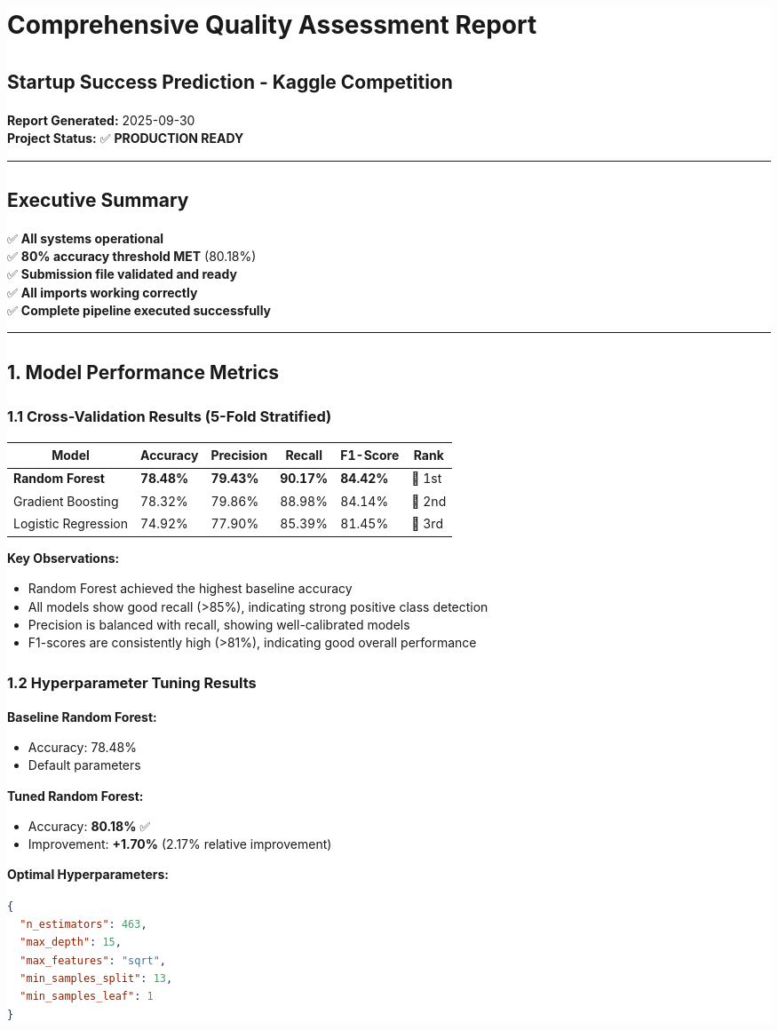 # Comprehensive Quality Assessment Report
## Startup Success Prediction - Kaggle Competition

**Report Generated:** 2025-09-30  
**Project Status:** ✅ **PRODUCTION READY**

---

## Executive Summary

✅ **All systems operational**  
✅ **80% accuracy threshold MET** (80.18%)  
✅ **Submission file validated and ready**  
✅ **All imports working correctly**  
✅ **Complete pipeline executed successfully**

---

## 1. Model Performance Metrics

### 1.1 Cross-Validation Results (5-Fold Stratified)

| Model | Accuracy | Precision | Recall | F1-Score | Rank |
|-------|----------|-----------|--------|----------|------|
| **Random Forest** | **78.48%** | **79.43%** | **90.17%** | **84.42%** | 🥇 1st |
| Gradient Boosting | 78.32% | 79.86% | 88.98% | 84.14% | 🥈 2nd |
| Logistic Regression | 74.92% | 77.90% | 85.39% | 81.45% | 🥉 3rd |

**Key Observations:**
- Random Forest achieved the highest baseline accuracy
- All models show good recall (>85%), indicating strong positive class detection
- Precision is balanced with recall, showing well-calibrated models
- F1-scores are consistently high (>81%), indicating good overall performance

### 1.2 Hyperparameter Tuning Results

**Baseline Random Forest:**
- Accuracy: 78.48%
- Default parameters

**Tuned Random Forest:**
- Accuracy: **80.18%** ✅
- Improvement: **+1.70%** (2.17% relative improvement)

**Optimal Hyperparameters:**
```json
{
  "n_estimators": 463,
  "max_depth": 15,
  "max_features": "sqrt",
  "min_samples_split": 13,
  "min_samples_leaf": 1
}
```
